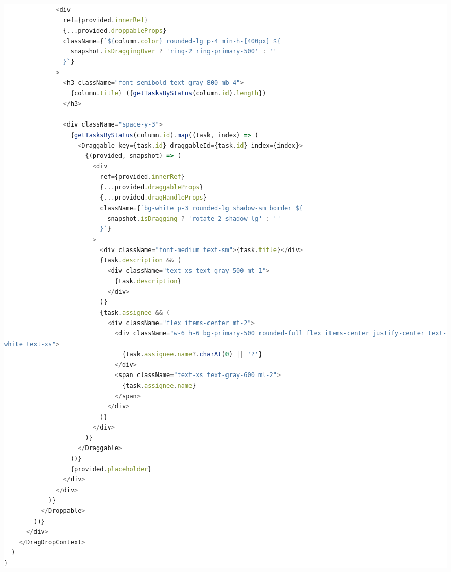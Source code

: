 ```typescript
              <div
                ref={provided.innerRef}
                {...provided.droppableProps}
                className={`${column.color} rounded-lg p-4 min-h-[400px] ${
                  snapshot.isDraggingOver ? 'ring-2 ring-primary-500' : ''
                }`}
              >
                <h3 className="font-semibold text-gray-800 mb-4">
                  {column.title} ({getTasksByStatus(column.id).length})
                </h3>
                
                <div className="space-y-3">
                  {getTasksByStatus(column.id).map((task, index) => (
                    <Draggable key={task.id} draggableId={task.id} index={index}>
                      {(provided, snapshot) => (
                        <div
                          ref={provided.innerRef}
                          {...provided.draggableProps}
                          {...provided.dragHandleProps}
                          className={`bg-white p-3 rounded-lg shadow-sm border ${
                            snapshot.isDragging ? 'rotate-2 shadow-lg' : ''
                          }`}
                        >
                          <div className="font-medium text-sm">{task.title}</div>
                          {task.description && (
                            <div className="text-xs text-gray-500 mt-1">
                              {task.description}
                            </div>
                          )}
                          {task.assignee && (
                            <div className="flex items-center mt-2">
                              <div className="w-6 h-6 bg-primary-500 rounded-full flex items-center justify-center text-white text-xs">
                                {task.assignee.name?.charAt(0) || '?'}
                              </div>
                              <span className="text-xs text-gray-600 ml-2">
                                {task.assignee.name}
                              </span>
                            </div>
                          )}
                        </div>
                      )}
                    </Draggable>
                  ))}
                  {provided.placeholder}
                </div>
              </div>
            )}
          </Droppable>
        ))}
      </div>
    </DragDropContext>
  )
}
```

